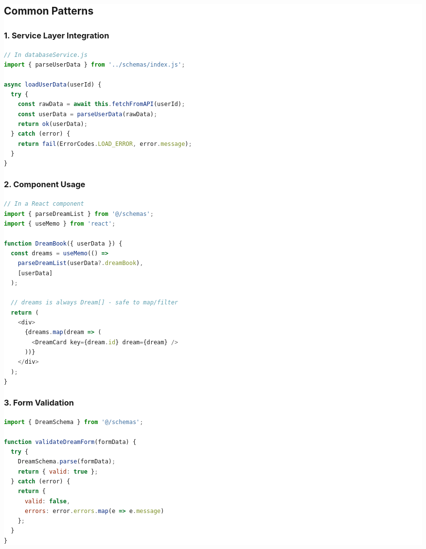 ## Common Patterns

### 1. Service Layer Integration
```javascript
// In databaseService.js
import { parseUserData } from '../schemas/index.js';

async loadUserData(userId) {
  try {
    const rawData = await this.fetchFromAPI(userId);
    const userData = parseUserData(rawData);
    return ok(userData);
  } catch (error) {
    return fail(ErrorCodes.LOAD_ERROR, error.message);
  }
}
```

### 2. Component Usage
```javascript
// In a React component
import { parseDreamList } from '@/schemas';
import { useMemo } from 'react';

function DreamBook({ userData }) {
  const dreams = useMemo(() => 
    parseDreamList(userData?.dreamBook), 
    [userData]
  );

  // dreams is always Dream[] - safe to map/filter
  return (
    <div>
      {dreams.map(dream => (
        <DreamCard key={dream.id} dream={dream} />
      ))}
    </div>
  );
}
```

### 3. Form Validation
```javascript
import { DreamSchema } from '@/schemas';

function validateDreamForm(formData) {
  try {
    DreamSchema.parse(formData);
    return { valid: true };
  } catch (error) {
    return { 
      valid: false, 
      errors: error.errors.map(e => e.message) 
    };
  }
}
```
